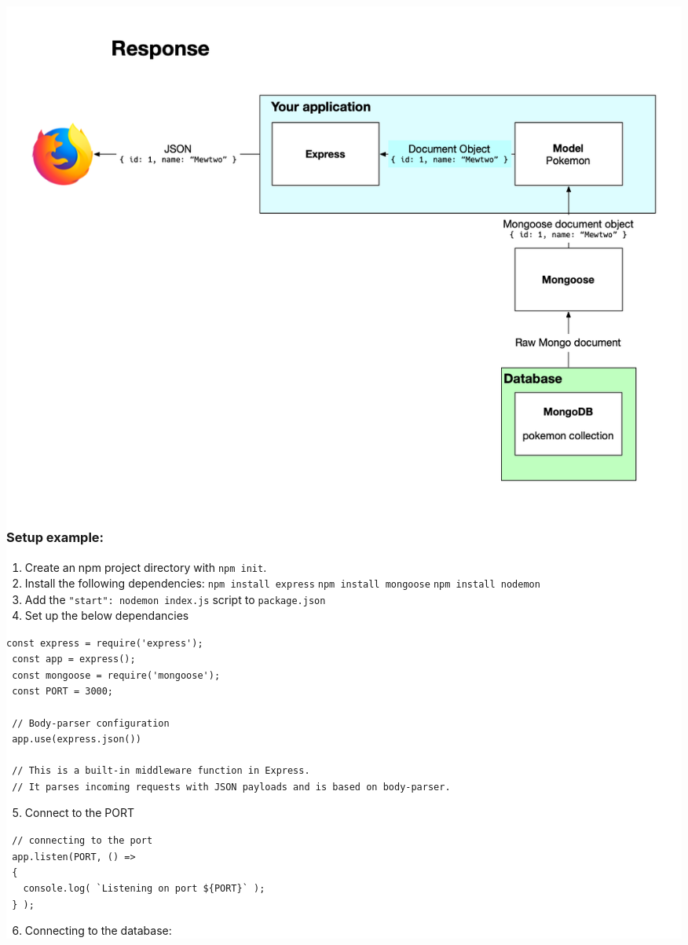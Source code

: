 ![Mongo full system diagram](./images/MongooseResponse.png)


### Setup example:

1. Create an npm project directory with `npm init`.
2. Install the following dependencies:
  `npm install express`
  `npm install mongoose`
  `npm install nodemon`
3. Add the `"start": nodemon index.js` script to `package.json`
4. Set up the below dependancies
```
const express = require('express');
 const app = express();
 const mongoose = require('mongoose');
 const PORT = 3000;

 // Body-parser configuration
 app.use(express.json())

 // This is a built-in middleware function in Express.
 // It parses incoming requests with JSON payloads and is based on body-parser.
```
5. Connect to the PORT
```
 // connecting to the port
 app.listen(PORT, () =>
 {
   console.log( `Listening on port ${PORT}` );
 } );
```
6. Connecting to the database: